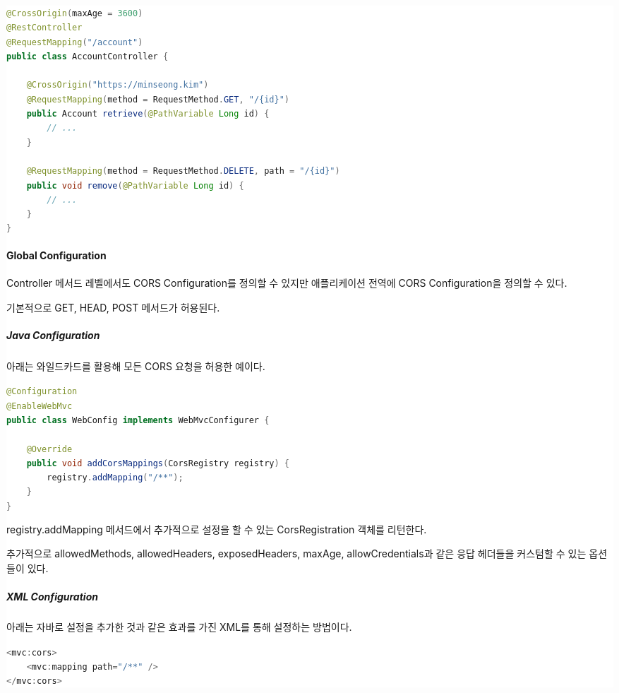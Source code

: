 ~~~java
@CrossOrigin(maxAge = 3600)
@RestController
@RequestMapping("/account")
public class AccountController {

    @CrossOrigin("https://minseong.kim")
    @RequestMapping(method = RequestMethod.GET, "/{id}")
    public Account retrieve(@PathVariable Long id) {
        // ...
    }

    @RequestMapping(method = RequestMethod.DELETE, path = "/{id}")
    public void remove(@PathVariable Long id) {
        // ...
    }
}
~~~

#### Global Configuration

Controller 메서드 레벨에서도 CORS Configuration를 정의할 수 있지만 애플리케이션 전역에 CORS Configuration을 정의할 수 있다.

기본적으로 GET, HEAD, POST 메서드가 허용된다.


##### Java Configuration

아래는 와일드카드를 활용해 모든 CORS 요청을 허용한 예이다.

~~~java
@Configuration
@EnableWebMvc
public class WebConfig implements WebMvcConfigurer {

    @Override
    public void addCorsMappings(CorsRegistry registry) {
        registry.addMapping("/**");
    }
}
~~~

registry.addMapping 메서드에서 추가적으로 설정을 할 수 있는 CorsRegistration 객체를 리턴한다.

추가적으로 allowedMethods, allowedHeaders, exposedHeaders, maxAge, allowCredentials과 같은 응답 헤더들을 커스텀할 수 있는 옵션들이 있다.


##### XML Configuration

아래는 자바로 설정을 추가한 것과 같은 효과를 가진 XML를 통해 설정하는 방법이다.
~~~java
<mvc:cors>
    <mvc:mapping path="/**" />
</mvc:cors>
~~~
